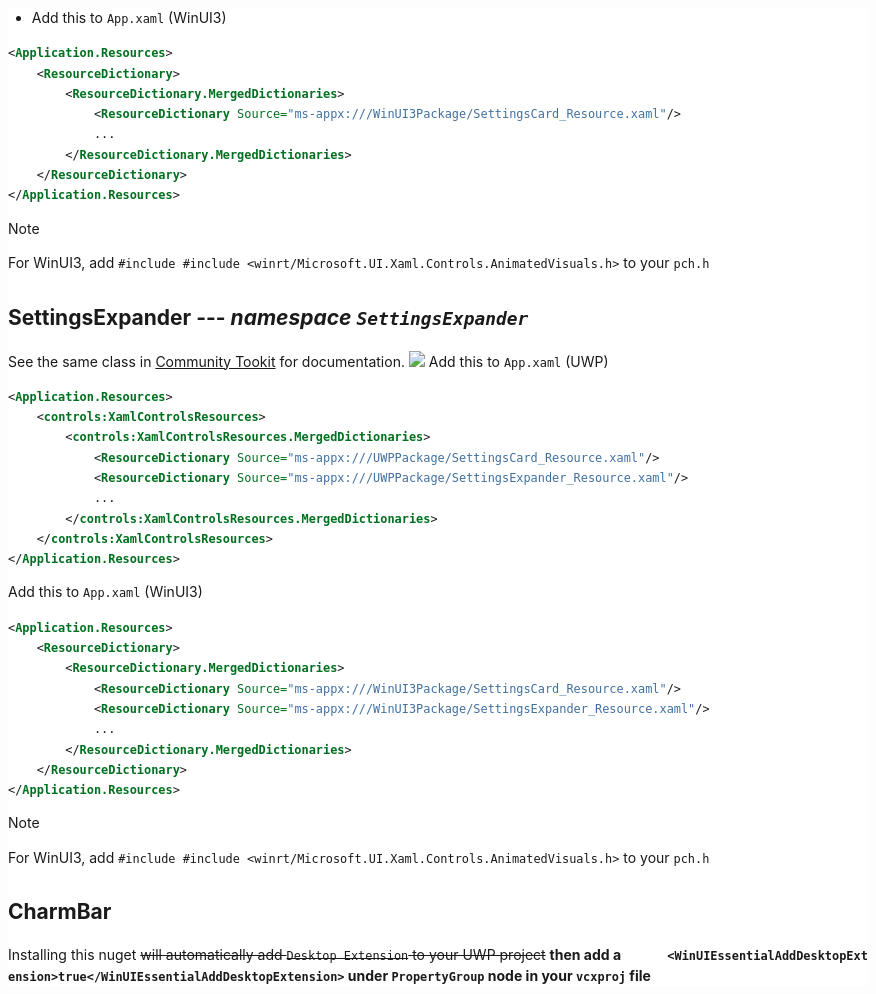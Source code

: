 - Add this to `App.xaml` (WinUI3)
```xml
<Application.Resources>
    <ResourceDictionary>
        <ResourceDictionary.MergedDictionaries>
            <ResourceDictionary Source="ms-appx:///WinUI3Package/SettingsCard_Resource.xaml"/>
            ...
        </ResourceDictionary.MergedDictionaries>
    </ResourceDictionary>
</Application.Resources>
```

> [!NOTE]
> For WinUI3, add `#include #include <winrt/Microsoft.UI.Xaml.Controls.AnimatedVisuals.h>` to your `pch.h`

## SettingsExpander --- *namespace `SettingsExpander`*
See the same class in [Community Tookit](https://github.com/CommunityToolkit/Windows) for documentation.
![](assets/settings-expander.png)
Add this to `App.xaml` (UWP)
```xml
<Application.Resources>
    <controls:XamlControlsResources>
        <controls:XamlControlsResources.MergedDictionaries>
            <ResourceDictionary Source="ms-appx:///UWPPackage/SettingsCard_Resource.xaml"/>
            <ResourceDictionary Source="ms-appx:///UWPPackage/SettingsExpander_Resource.xaml"/>
            ...
        </controls:XamlControlsResources.MergedDictionaries>
    </controls:XamlControlsResources>
</Application.Resources>
```
Add this to `App.xaml` (WinUI3)
```xml
<Application.Resources>
    <ResourceDictionary>
        <ResourceDictionary.MergedDictionaries>
            <ResourceDictionary Source="ms-appx:///WinUI3Package/SettingsCard_Resource.xaml"/>
            <ResourceDictionary Source="ms-appx:///WinUI3Package/SettingsExpander_Resource.xaml"/>
            ...
        </ResourceDictionary.MergedDictionaries>
    </ResourceDictionary>
</Application.Resources>
```

> [!NOTE]
> For WinUI3, add `#include #include <winrt/Microsoft.UI.Xaml.Controls.AnimatedVisuals.h>` to your `pch.h`

## CharmBar
Installing this nuget ~~will automatically add `Desktop Extension` to your UWP project~~ 
**then add a `      <WinUIEssentialAddDesktopExtension>true</WinUIEssentialAddDesktopExtension>` under `PropertyGroup` node in your `vcxproj` file**
